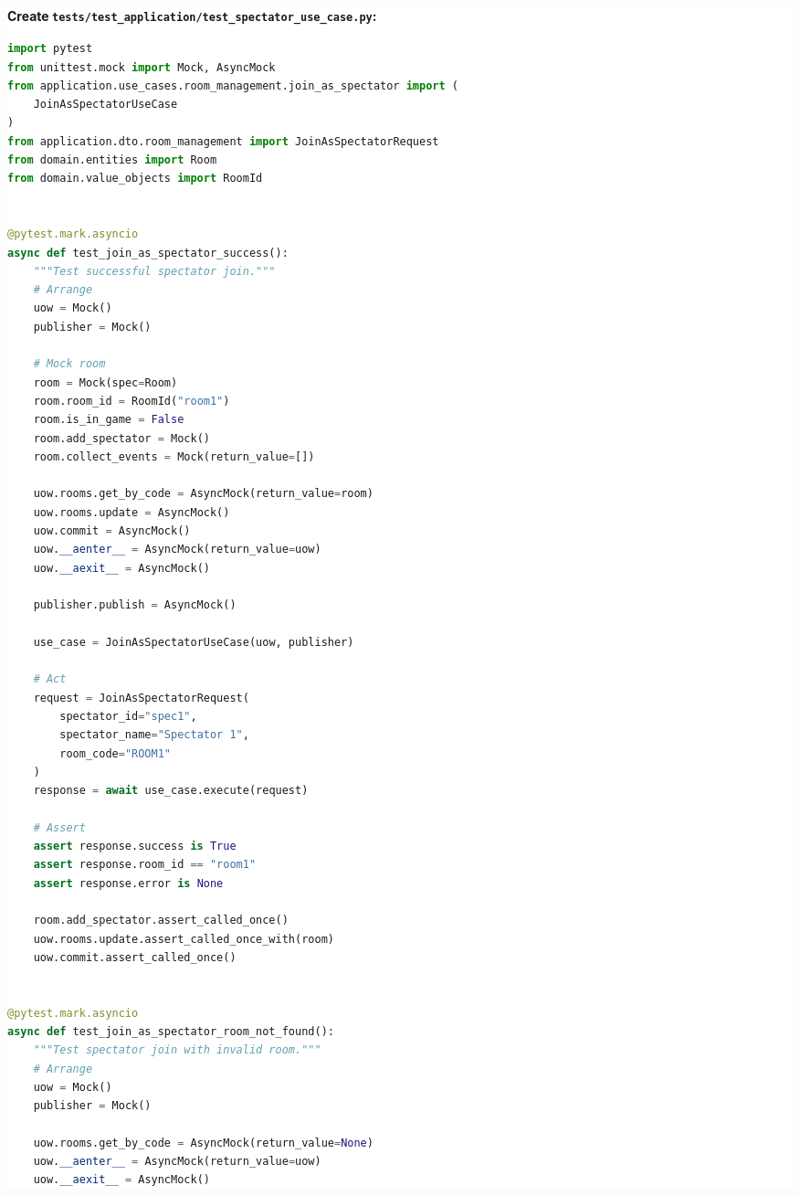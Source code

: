 **Create `tests/test_application/test_spectator_use_case.py`:**
```python
import pytest
from unittest.mock import Mock, AsyncMock
from application.use_cases.room_management.join_as_spectator import (
    JoinAsSpectatorUseCase
)
from application.dto.room_management import JoinAsSpectatorRequest
from domain.entities import Room
from domain.value_objects import RoomId


@pytest.mark.asyncio
async def test_join_as_spectator_success():
    """Test successful spectator join."""
    # Arrange
    uow = Mock()
    publisher = Mock()
    
    # Mock room
    room = Mock(spec=Room)
    room.room_id = RoomId("room1")
    room.is_in_game = False
    room.add_spectator = Mock()
    room.collect_events = Mock(return_value=[])
    
    uow.rooms.get_by_code = AsyncMock(return_value=room)
    uow.rooms.update = AsyncMock()
    uow.commit = AsyncMock()
    uow.__aenter__ = AsyncMock(return_value=uow)
    uow.__aexit__ = AsyncMock()
    
    publisher.publish = AsyncMock()
    
    use_case = JoinAsSpectatorUseCase(uow, publisher)
    
    # Act
    request = JoinAsSpectatorRequest(
        spectator_id="spec1",
        spectator_name="Spectator 1",
        room_code="ROOM1"
    )
    response = await use_case.execute(request)
    
    # Assert
    assert response.success is True
    assert response.room_id == "room1"
    assert response.error is None
    
    room.add_spectator.assert_called_once()
    uow.rooms.update.assert_called_once_with(room)
    uow.commit.assert_called_once()


@pytest.mark.asyncio  
async def test_join_as_spectator_room_not_found():
    """Test spectator join with invalid room."""
    # Arrange
    uow = Mock()
    publisher = Mock()
    
    uow.rooms.get_by_code = AsyncMock(return_value=None)
    uow.__aenter__ = AsyncMock(return_value=uow)
    uow.__aexit__ = AsyncMock()
```